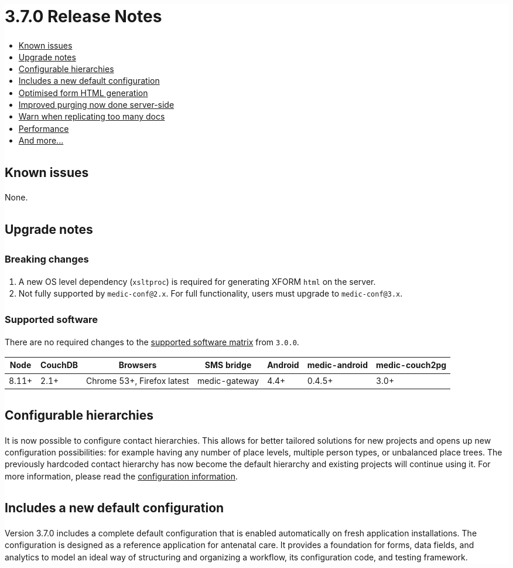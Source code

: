 # 3.7.0 Release Notes

- [Known issues](#known-issues)
- [Upgrade notes](#upgrade-notes)
- [Configurable hierarchies](#configurable-hierarchies)
- [Includes a new default configuration](#includes-a-new-default-configuration)
- [Optimised form HTML generation](#optimised-form-html-generation)
- [Improved purging now done server-side](#improved-purging-now-done-server-side)
- [Warn when replicating too many docs](#warn-when-replicating-too-many-docs)
- [Performance](#performance)
- [And more...](#and-more)

## Known issues

None.

## Upgrade notes

### Breaking changes

1. A new OS level dependency (`xsltproc`) is required for generating XFORM `html` on the server.
2. Not fully supported by `medic-conf@2.x`. For full functionality, users must upgrade to `medic-conf@3.x`.  

### Supported software

There are no required changes to the [supported software matrix](https://github.com/medic/medic-docs/blob/master/installation/supported-software.md) from `3.0.0`.

| Node | CouchDB | Browsers | SMS bridge | Android | medic-android | medic-couch2pg |
|----|----|----|----|----|----|---|
| 8.11+ | 2.1+ | Chrome 53+, Firefox latest | medic-gateway | 4.4+ | 0.4.5+ | 3.0+ |

## Configurable hierarchies

It is now possible to configure contact hierarchies.
This allows for better tailored solutions for new projects and opens up new configuration 
possibilities: for example having any number of place levels, multiple person types, or unbalanced place trees. 
The previously hardcoded contact hierarchy has now become the default hierarchy and 
existing projects will continue using it. For more information, please read the
[configuration information](https://github.com/medic/medic-docs/blob/master/configuration/app-settings.md#configuring-the-contact-hierarchy).

## Includes a new default configuration

Version 3.7.0 includes a complete default configuration that is enabled automatically 
on fresh application installations. The configuration is designed as a reference application 
for antenatal care. It provides a foundation for forms, data fields, 
and analytics to model an ideal way of structuring and organizing 
a workflow, its configuration code, and testing framework.
